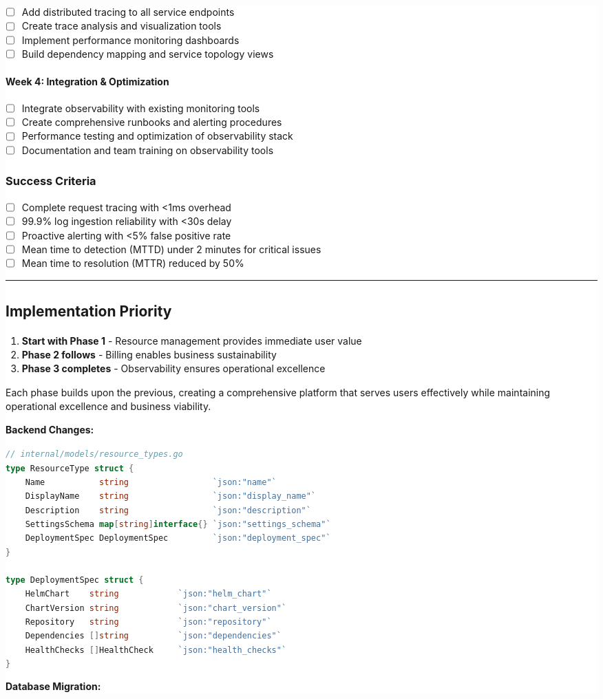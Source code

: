 - [ ] Add distributed tracing to all service endpoints
- [ ] Create trace analysis and visualization tools
- [ ] Implement performance monitoring dashboards
- [ ] Build dependency mapping and service topology views

#### Week 4: Integration & Optimization

- [ ] Integrate observability with existing monitoring tools
- [ ] Create comprehensive runbooks and alerting procedures
- [ ] Performance testing and optimization of observability stack
- [ ] Documentation and team training on observability tools

### Success Criteria

- [ ] Complete request tracing with <1ms overhead
- [ ] 99.9% log ingestion reliability with <30s delay
- [ ] Proactive alerting with <5% false positive rate
- [ ] Mean time to detection (MTTD) under 2 minutes for critical issues
- [ ] Mean time to resolution (MTTR) reduced by 50%

---

## Implementation Priority

1. **Start with Phase 1** - Resource management provides immediate user value
2. **Phase 2 follows** - Billing enables business sustainability
3. **Phase 3 completes** - Observability ensures operational excellence

Each phase builds upon the previous, creating a comprehensive platform that serves users effectively while maintaining operational excellence and business viability.

**Backend Changes:**

```go
// internal/models/resource_types.go
type ResourceType struct {
    Name           string                 `json:"name"`
    DisplayName    string                 `json:"display_name"`
    Description    string                 `json:"description"`
    SettingsSchema map[string]interface{} `json:"settings_schema"`
    DeploymentSpec DeploymentSpec         `json:"deployment_spec"`
}

type DeploymentSpec struct {
    HelmChart    string            `json:"helm_chart"`
    ChartVersion string            `json:"chart_version"`
    Repository   string            `json:"repository"`
    Dependencies []string          `json:"dependencies"`
    HealthChecks []HealthCheck     `json:"health_checks"`
}
```

**Database Migration:**
